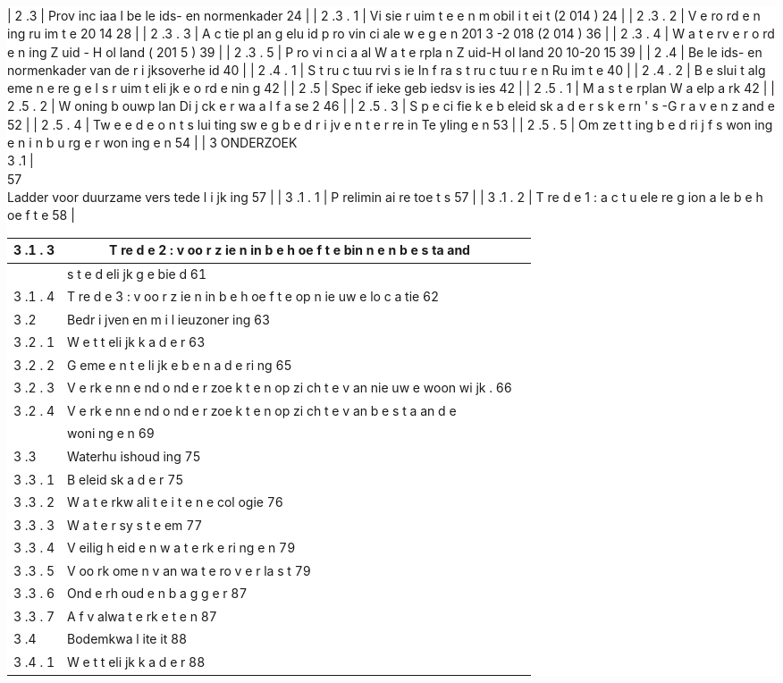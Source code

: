 | 2 .3                | Prov inc iaa l be le ids- en normenkader  24                                        |
| 2 .3 . 1            | Vi sie r uim t e e n m obil i t ei t (2 014 )  24                                   |
| 2 .3 . 2            | V e ro rd e n ing ru im t e 20 14  28                                               |
| 2 .3 . 3            | A c tie pl an g elu id p ro vin ci ale w e g e n 201 3 -2 018 (2 014 )  36          |
| 2 .3 . 4            | W a t e rv e r o rd e n ing Z uid - H ol land ( 201 5 )  39                         |
| 2 .3 . 5            | P ro vi n ci a al W a t e rpla n Z uid-H ol land 20 10-20 15  39                    |
| 2 .4                | Be le ids- en normenkader van de r i jksoverhe id  40                               |
| 2 .4 . 1            | S t ru c tuu rvi s ie In f ra s t ru c tuu r e n Ru im t e  40                      |
| 2 .4 . 2            | B e slui t alg eme n e re g e l s r uim t eli jk e o rd e nin g  42                 |
| 2 .5                | Spec if ieke geb iedsv is ies   42                                                  |
| 2 .5 . 1            | M a s t e rplan W a elp a rk  42                                                    |
| 2 .5 . 2            | W oning b ouwp lan Di j ck e r wa a l f a se 2  46                                  |
| 2 .5 . 3            | S p e ci fie k e b eleid sk a d e r s k e rn ' s -G r a v e n z and e  52           |
| 2 .5 . 4            | Tw e e d e o n t s lui ting sw e g b e d r i jv e n t e r re in Te yling e n 53     |
| 2 .5 . 5            | Om ze t t ing b e d ri j f s won ing e n i n b u rg e r won ing e n  54             |
| 3 ONDERZOEK<br>3 .1 | <br>57<br>Ladder voor duurzame vers tede l i jk ing  57                             |
| 3 .1 . 1            | P relimin ai re toe t s  57                                                         |
| 3 .1 . 2            | T re d e 1 : a c t u ele re g ion a le b e h oe f t e  58                           |

| 3 .1 . 3 | T re d e 2 : v oo r z ie n in b e h oe f t e bin n e n b e s ta and                    |     |
|----------|----------------------------------------------------------------------------------------|-----|
|          | s t e d eli jk g e bie d  61                                                           |     |
| 3 .1 . 4 | T re d e 3 : v oo r z ie n in b e h oe f t e op n ie uw e lo c a tie  62               |     |
| 3 .2     | Bedr i jven en m i l ieuzoner ing  63                                                  |     |
| 3 .2 . 1 | W e t t eli jk k a d e r  63                                                           |     |
| 3 .2 . 2 | G eme e n t e li jk e b e n a d e ri ng  65                                            |     |
| 3 .2 . 3 | V e rk e nn e nd o nd e r zoe k t e n op zi ch t e v an nie uw e woon wi jk . 66       |     |
| 3 .2 . 4 | V e rk e nn e nd o nd e r zoe k t e n op zi ch t e v an b e s t a an d e               |     |
|          | woni ng e n  69                                                                        |     |
| 3 .3     | Waterhu ishoud ing  75                                                                 |     |
| 3 .3 . 1 | B eleid sk a d e r  75                                                                 |     |
| 3 .3 . 2 | W a t e rkw ali t e i t e n e col ogie  76                                             |     |
| 3 .3 . 3 | W a t e r sy s t e em  77                                                              |     |
| 3 .3 . 4 | V eilig h eid e n w a t e rk e ri ng e n  79                                           |     |
| 3 .3 . 5 | V oo rk ome n v an wa t e ro v e r la s t  79                                          |     |
| 3 .3 . 6 | Ond e rh oud e n b a g g e r  87                                                       |     |
| 3 .3 . 7 | A f v alwa t e rk e t e n  87                                                          |     |
| 3 .4     | Bodemkwa l ite it   88                                                                 |     |
| 3 .4 . 1 | W e t t eli jk k a d e r  88                                                           |     |
